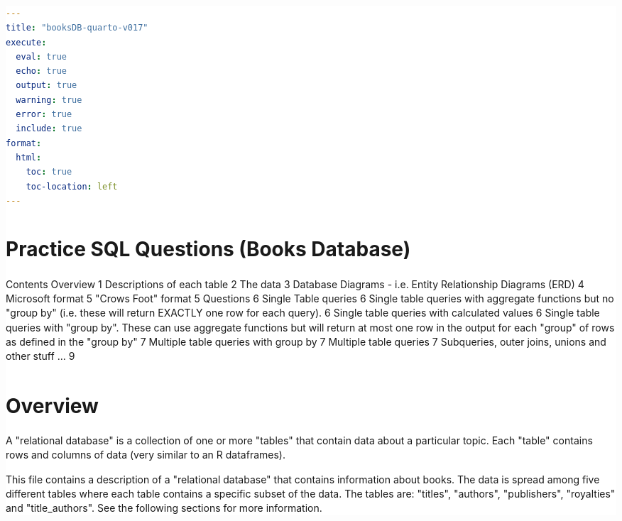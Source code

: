 ```yaml
---
title: "booksDB-quarto-v017"
execute: 
  eval: true
  echo: true
  output: true
  warning: true
  error: true
  include: true
format: 
  html:
    toc: true
    toc-location: left
---
```



# Practice SQL Questions (Books Database)


Contents
Overview	1
Descriptions of each table	2
The data	3
Database Diagrams - i.e. Entity Relationship Diagrams (ERD)	4
Microsoft format	5
"Crows Foot" format	5
Questions	6
Single Table queries	6
Single table queries with aggregate functions but no "group by"  (i.e. these will return EXACTLY one row for each query).	6
Single table queries with calculated values	6
Single table queries with "group by". These can use aggregate functions but will return at most one row in the output for each "group" of rows as 
defined in the "group by"	7
Multiple table queries with group by	7
Multiple table queries	7
Subqueries, outer joins, unions and other stuff ...	9


# Overview

A "relational database" is a collection of one or more "tables" that contain data about a particular topic. Each "table" contains rows and columns of data 
(very similar to an R dataframes). 

This file contains a description of a "relational database" that contains information about books. The data is spread among five different tables where 
each table contains a specific subset of the data. The tables are: "titles", "authors", "publishers", "royalties" and "title_authors". See the following sections 
for more information.
